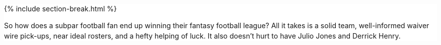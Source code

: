 {% include section-break.html %}

So how does a subpar football fan end up winning their fantasy football league? All it takes is a solid team, well-informed waiver wire pick-ups, near ideal rosters, and a hefty helping of luck. It also doesn’t hurt to have Julio Jones and Derrick Henry.

<style>
h3 {
    color: #77bdee;
}

#radar-chart-container {
    width: 100%;
    padding: 0;
}

#radar-chart-container li {
    list-style: none;
    display: inline-block;
    margin-right: 10px;
    width: calc(33% - 13px);
}

.radar-chart-img {
    width: 100%;
    margin: 0;
}

@media (max-width: 950px) {
    #radar-chart-container li {
        width: calc(50% - 13px);
    }
}

@media (max-width: 475px) {
    #radar-chart-container li {
        width: 100%;
    }
}

</style>


